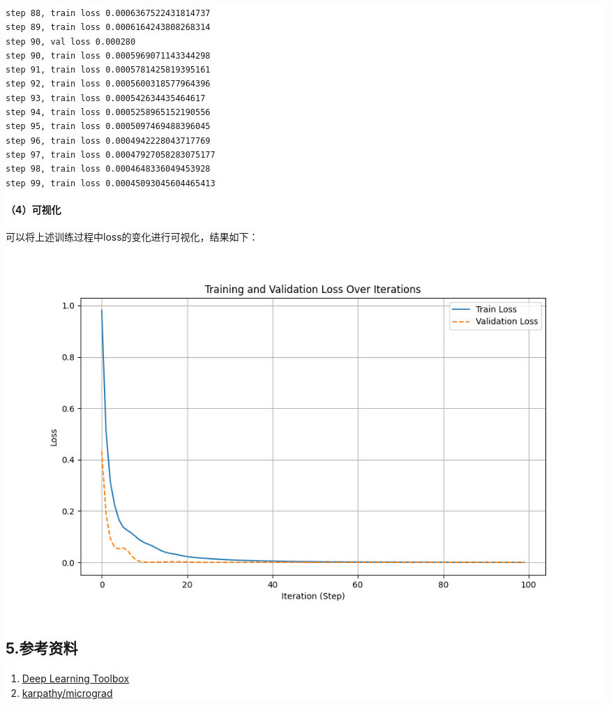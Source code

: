 ```txt
step 88, train loss 0.0006367522431814737
step 89, train loss 0.0006164243808268314
step 90, val loss 0.000280
step 90, train loss 0.0005969071143344298
step 91, train loss 0.0005781425819395161
step 92, train loss 0.0005600318577964396
step 93, train loss 0.000542634435464617
step 94, train loss 0.0005258965152190556
step 95, train loss 0.0005097469488396045
step 96, train loss 0.0004942228043717769
step 97, train loss 0.00047927058283075177
step 98, train loss 0.0004648336049453928
step 99, train loss 0.00045093045604465413
```

#### （4）可视化

可以将上述训练过程中loss的变化进行可视化，结果如下：

![image-20240808205127306](image/image-20240808205127306.png)

## 5.参考资料

1. [Deep Learning Toolbox](https://ww2.mathworks.cn/help/deeplearning/index.html)
2. [karpathy/micrograd](https://github.com/karpathy/micrograd)
